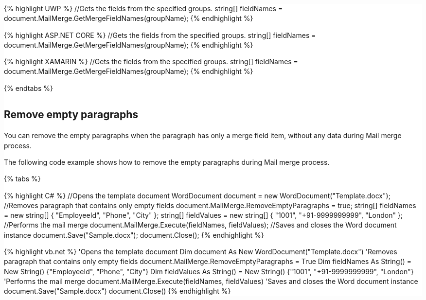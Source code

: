 {% highlight UWP %}
//Gets the fields from the specified groups. 
string[] fieldNames = document.MailMerge.GetMergeFieldNames(groupName);
{% endhighlight %}

{% highlight ASP.NET CORE %}
//Gets the fields from the specified groups. 
string[] fieldNames = document.MailMerge.GetMergeFieldNames(groupName);
{% endhighlight %}

{% highlight XAMARIN %}
//Gets the fields from the specified groups. 
string[] fieldNames = document.MailMerge.GetMergeFieldNames(groupName);
{% endhighlight %}

{% endtabs %}  

## Remove empty paragraphs

You can remove the empty paragraphs when the paragraph has only a merge field item, without any data during Mail merge process.

The following code example shows how to remove the empty paragraphs during Mail merge process.

{% tabs %} 

{% highlight C# %}
//Opens the template document 
WordDocument document = new WordDocument("Template.docx");
//Removes paragraph that contains only empty fields 
document.MailMerge.RemoveEmptyParagraphs = true;
string[] fieldNames = new string[] { "EmployeeId", "Phone", "City" };
string[] fieldValues = new string[] { "1001", "+91-9999999999", "London" };
//Performs the mail merge
document.MailMerge.Execute(fieldNames, fieldValues);
//Saves and closes the Word document instance
document.Save("Sample.docx");
document.Close();
{% endhighlight %}

{% highlight vb.net %}
'Opens the template document 
Dim document As New WordDocument("Template.docx")
'Removes paragraph that contains only empty fields 
document.MailMerge.RemoveEmptyParagraphs = True
Dim fieldNames As String() = New String() {"EmployeeId", "Phone", "City"}
Dim fieldValues As String() = New String() {"1001", "+91-9999999999", "London"}
'Performs the mail merge
document.MailMerge.Execute(fieldNames, fieldValues)
'Saves and closes the Word document instance
document.Save("Sample.docx")
document.Close()
{% endhighlight %}
